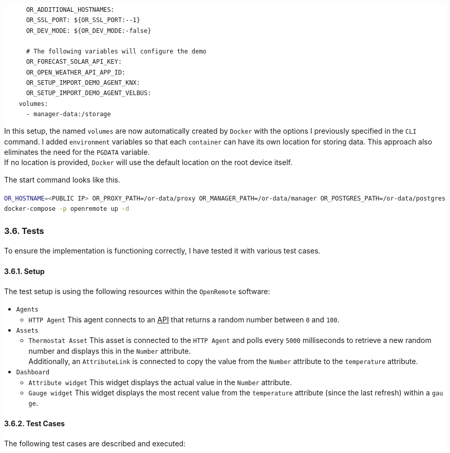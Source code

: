 ````
      OR_ADDITIONAL_HOSTNAMES:
      OR_SSL_PORT: ${OR_SSL_PORT:--1}
      OR_DEV_MODE: ${OR_DEV_MODE:-false}

      # The following variables will configure the demo
      OR_FORECAST_SOLAR_API_KEY:
      OR_OPEN_WEATHER_API_APP_ID:
      OR_SETUP_IMPORT_DEMO_AGENT_KNX:
      OR_SETUP_IMPORT_DEMO_AGENT_VELBUS:
    volumes:
      - manager-data:/storage
````

In this setup, the named `volumes` are now automatically created by `Docker` with the options I previously specified in the `CLI` command. I added `environment` variables so that each `container` can have its own location for storing data. This approach also eliminates the need for the `PGDATA` variable. <br/>
If no location is provided, `Docker` will use the default location on the root device itself.

The start command looks like this.

```sh
OR_HOSTNAME=<PUBLIC IP> OR_PROXY_PATH=/or-data/proxy OR_MANAGER_PATH=/or-data/manager OR_POSTGRES_PATH=/or-data/postgres docker-compose -p openremote up -d
```

<div style="page-break-after: always;"></div>

### 3.6. Tests
To ensure the implementation is functioning correctly, I have tested it with various test cases.

#### 3.6.1. Setup
The test setup is using the following resources within the `OpenRemote` software:

- `Agents`
  - `HTTP Agent`
  This agent connects to an [API](https://www.randomnumberapi.com/) that returns a random number between `0` and `100`.
- `Assets`
  - `Thermostat Asset`
  This asset is connected to the `HTTP Agent` and polls every `5000` milliseconds to retrieve a new random number and displays this in the `Number` attribute. <br/>
  Additionally, an `AttributeLink` is connected to copy the value from the `Number` attribute to the `temperature` attribute.
- `Dashboard`
  - `Attribute widget`
  This widget displays the actual value in the `Number` attribute.
  - `Gauge widget`
  This widget displays the most recent value from the `temperature` attribute (since the last refresh) within a `gauge`.

<div style="page-break-after: always;"></div>

#### 3.6.2. Test Cases
The following test cases are described and executed:
